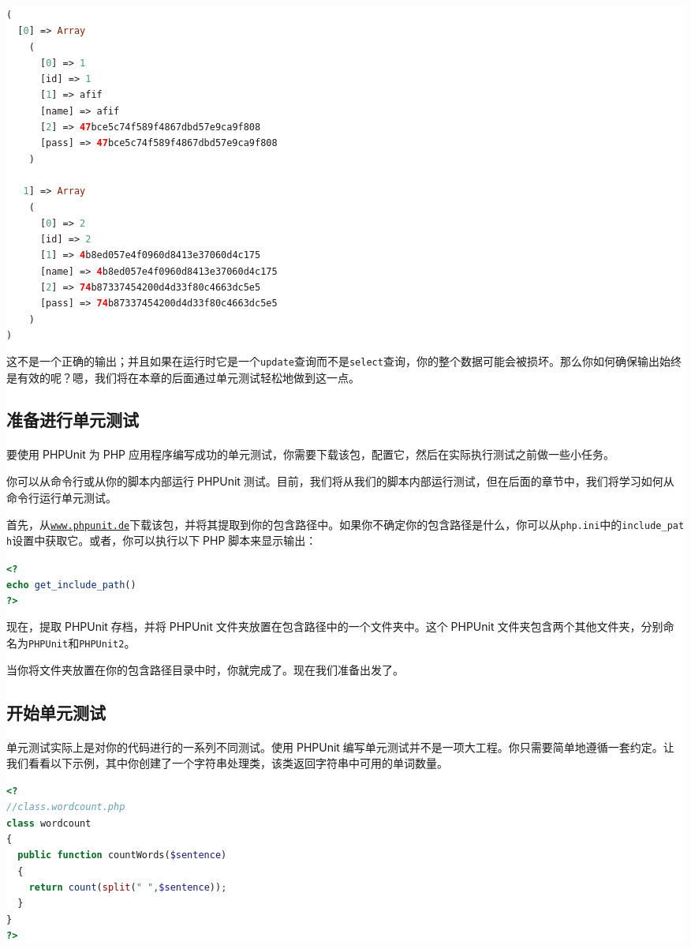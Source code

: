 ```php
(
  [0] => Array
    (
      [0] => 1
      [id] => 1
      [1] => afif
      [name] => afif
      [2] => 47bce5c74f589f4867dbd57e9ca9f808
      [pass] => 47bce5c74f589f4867dbd57e9ca9f808
    )

   1] => Array
    (
      [0] => 2
      [id] => 2
      [1] => 4b8ed057e4f0960d8413e37060d4c175
      [name] => 4b8ed057e4f0960d8413e37060d4c175
      [2] => 74b87337454200d4d33f80c4663dc5e5
      [pass] => 74b87337454200d4d33f80c4663dc5e5
    )
)
```

这不是一个正确的输出；并且如果在运行时它是一个`update`查询而不是`select`查询，你的整个数据可能会被损坏。那么你如何确保输出始终是有效的呢？嗯，我们将在本章的后面通过单元测试轻松地做到这一点。

## 准备进行单元测试

要使用 PHPUnit 为 PHP 应用程序编写成功的单元测试，你需要下载该包，配置它，然后在实际执行测试之前做一些小任务。

你可以从命令行或从你的脚本内部运行 PHPUnit 测试。目前，我们将从我们的脚本内部运行测试，但在后面的章节中，我们将学习如何从命令行运行单元测试。

首先，从[`www.phpunit.de`](http://www.phpunit.de)下载该包，并将其提取到你的包含路径中。如果你不确定你的包含路径是什么，你可以从`php.ini`中的`include_path`设置中获取它。或者，你可以执行以下 PHP 脚本来显示输出：

```php
<?
echo get_include_path()
?>
```

现在，提取 PHPUnit 存档，并将 PHPUnit 文件夹放置在包含路径中的一个文件夹中。这个 PHPUnit 文件夹包含两个其他文件夹，分别命名为`PHPUnit`和`PHPUnit2`。

当你将文件夹放置在你的包含路径目录中时，你就完成了。现在我们准备出发了。

## 开始单元测试

单元测试实际上是对你的代码进行的一系列不同测试。使用 PHPUnit 编写单元测试并不是一项大工程。你只需要简单地遵循一套约定。让我们看看以下示例，其中你创建了一个字符串处理类，该类返回字符串中可用的单词数量。

```php
<?
//class.wordcount.php
class wordcount
{
  public function countWords($sentence)
  {
    return count(split(" ",$sentence));
  }
}
?>
```
